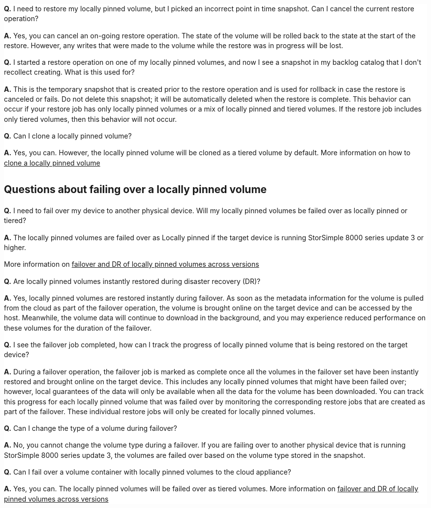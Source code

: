 **Q.** I need to restore my locally pinned volume, but I picked an incorrect point in time snapshot. Can I cancel the current restore operation?

**A.** Yes, you can cancel an on-going restore operation. The state of the volume will be rolled back to the state at the start of the restore. However, any writes that were made to the volume while the restore was in progress will be lost.

**Q.** I started a restore operation on one of my locally pinned volumes, and now I see a snapshot in my backlog catalog that I don't recollect creating. What is this used for?

**A.** This is the temporary snapshot that is created prior to the restore operation and is used for rollback in case the restore is canceled or fails. Do not delete this snapshot; it will be automatically deleted when the restore is complete. This behavior can occur if your restore job has only locally pinned volumes or a mix of locally pinned and tiered volumes. If the restore job includes only tiered volumes, then this behavior will not occur.

**Q.** Can I clone a locally pinned volume?

**A.** Yes, you can. However, the locally pinned volume will be cloned as a tiered volume by default. More information on how to [clone a  locally pinned volume](storsimple-8000-clone-volume-u2.md)

## Questions about failing over a locally pinned volume
**Q.** I need to fail over my device to another physical device. Will my locally pinned volumes be failed over as locally pinned or tiered?

**A.** The locally pinned volumes are failed over as Locally pinned if the target device is running StorSimple 8000 series update 3 or higher.

More information on [failover and DR of locally pinned volumes across versions](storsimple-8000-device-failover-disaster-recovery.md#device-failover-across-software-versions)

**Q.** Are locally pinned volumes instantly restored during disaster recovery (DR)?

**A.** Yes, locally pinned volumes are restored instantly during failover. As soon as the metadata information for the volume is pulled from the cloud as part of the failover operation, the volume is brought online on the target device and can be accessed by the host. Meanwhile, the volume data will continue to download in the background, and you may experience reduced performance on these volumes for the duration of the failover.

**Q.** I see the failover job completed, how can I track the progress of locally pinned volume that is being restored on the target device?

**A.** During a failover operation, the failover job is marked as complete once all the volumes in the failover set have been instantly restored and brought online on the target device. This includes any locally pinned volumes that might have been failed over; however, local guarantees of the data will only be available when all the data for the volume has been downloaded. You can track this progress for each locally pinned volume that was failed over by monitoring the corresponding restore jobs that are created as part of the failover. These individual restore jobs will only be created for locally pinned volumes.

**Q.** Can I change the type of a volume during failover?

**A.** No, you cannot change the volume type during a failover. If you are failing over to another physical device that is running StorSimple 8000 series update 3, the volumes are failed over based on the volume type stored in the snapshot.

**Q.** Can I fail over a volume container with locally pinned volumes to the cloud appliance?

**A.** Yes, you can. The locally pinned volumes will be failed over as tiered volumes. More information on [failover and DR of locally pinned volumes across versions](storsimple-8000-device-failover-disaster-recovery.md#common-considerations-for-device-failover)

